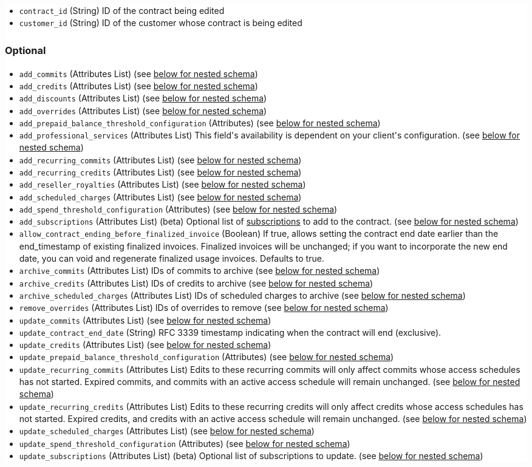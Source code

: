 - `contract_id` (String) ID of the contract being edited
- `customer_id` (String) ID of the customer whose contract is being edited

### Optional

- `add_commits` (Attributes List) (see [below for nested schema](#nestedatt--add_commits))
- `add_credits` (Attributes List) (see [below for nested schema](#nestedatt--add_credits))
- `add_discounts` (Attributes List) (see [below for nested schema](#nestedatt--add_discounts))
- `add_overrides` (Attributes List) (see [below for nested schema](#nestedatt--add_overrides))
- `add_prepaid_balance_threshold_configuration` (Attributes) (see [below for nested schema](#nestedatt--add_prepaid_balance_threshold_configuration))
- `add_professional_services` (Attributes List) This field's availability is dependent on your client's configuration. (see [below for nested schema](#nestedatt--add_professional_services))
- `add_recurring_commits` (Attributes List) (see [below for nested schema](#nestedatt--add_recurring_commits))
- `add_recurring_credits` (Attributes List) (see [below for nested schema](#nestedatt--add_recurring_credits))
- `add_reseller_royalties` (Attributes List) (see [below for nested schema](#nestedatt--add_reseller_royalties))
- `add_scheduled_charges` (Attributes List) (see [below for nested schema](#nestedatt--add_scheduled_charges))
- `add_spend_threshold_configuration` (Attributes) (see [below for nested schema](#nestedatt--add_spend_threshold_configuration))
- `add_subscriptions` (Attributes List) (beta) Optional list of [subscriptions](https://docs.metronome.com/manage-product-access/create-subscription/) to add to the contract. (see [below for nested schema](#nestedatt--add_subscriptions))
- `allow_contract_ending_before_finalized_invoice` (Boolean) If true, allows setting the contract end date earlier than the end_timestamp of existing finalized invoices. Finalized invoices will be unchanged; if you want to incorporate the new end date, you can void and regenerate finalized usage invoices. Defaults to true.
- `archive_commits` (Attributes List) IDs of commits to archive (see [below for nested schema](#nestedatt--archive_commits))
- `archive_credits` (Attributes List) IDs of credits to archive (see [below for nested schema](#nestedatt--archive_credits))
- `archive_scheduled_charges` (Attributes List) IDs of scheduled charges to archive (see [below for nested schema](#nestedatt--archive_scheduled_charges))
- `remove_overrides` (Attributes List) IDs of overrides to remove (see [below for nested schema](#nestedatt--remove_overrides))
- `update_commits` (Attributes List) (see [below for nested schema](#nestedatt--update_commits))
- `update_contract_end_date` (String) RFC 3339 timestamp indicating when the contract will end (exclusive).
- `update_credits` (Attributes List) (see [below for nested schema](#nestedatt--update_credits))
- `update_prepaid_balance_threshold_configuration` (Attributes) (see [below for nested schema](#nestedatt--update_prepaid_balance_threshold_configuration))
- `update_recurring_commits` (Attributes List) Edits to these recurring commits will only affect commits whose access schedules has not started. Expired commits, and commits with an active access schedule will remain unchanged. (see [below for nested schema](#nestedatt--update_recurring_commits))
- `update_recurring_credits` (Attributes List) Edits to these recurring credits will only affect credits whose access schedules has not started. Expired credits, and credits with an active access schedule will remain unchanged. (see [below for nested schema](#nestedatt--update_recurring_credits))
- `update_scheduled_charges` (Attributes List) (see [below for nested schema](#nestedatt--update_scheduled_charges))
- `update_spend_threshold_configuration` (Attributes) (see [below for nested schema](#nestedatt--update_spend_threshold_configuration))
- `update_subscriptions` (Attributes List) (beta) Optional list of subscriptions to update. (see [below for nested schema](#nestedatt--update_subscriptions))
